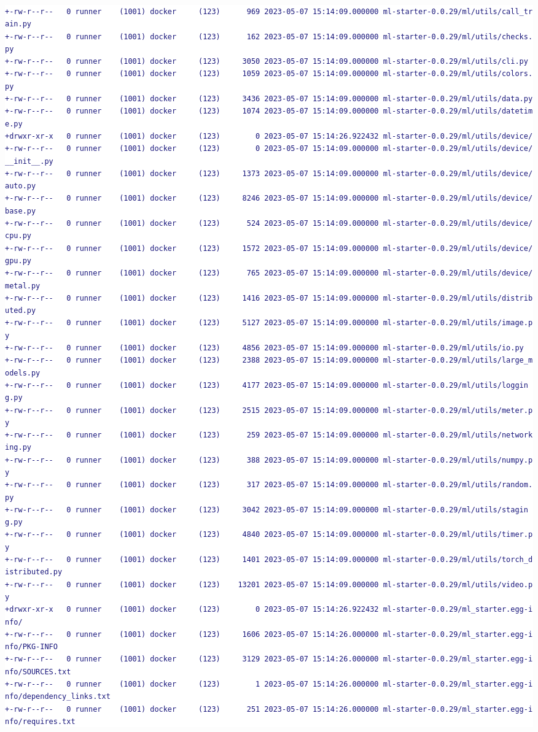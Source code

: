 ```diff
+-rw-r--r--   0 runner    (1001) docker     (123)      969 2023-05-07 15:14:09.000000 ml-starter-0.0.29/ml/utils/call_train.py
+-rw-r--r--   0 runner    (1001) docker     (123)      162 2023-05-07 15:14:09.000000 ml-starter-0.0.29/ml/utils/checks.py
+-rw-r--r--   0 runner    (1001) docker     (123)     3050 2023-05-07 15:14:09.000000 ml-starter-0.0.29/ml/utils/cli.py
+-rw-r--r--   0 runner    (1001) docker     (123)     1059 2023-05-07 15:14:09.000000 ml-starter-0.0.29/ml/utils/colors.py
+-rw-r--r--   0 runner    (1001) docker     (123)     3436 2023-05-07 15:14:09.000000 ml-starter-0.0.29/ml/utils/data.py
+-rw-r--r--   0 runner    (1001) docker     (123)     1074 2023-05-07 15:14:09.000000 ml-starter-0.0.29/ml/utils/datetime.py
+drwxr-xr-x   0 runner    (1001) docker     (123)        0 2023-05-07 15:14:26.922432 ml-starter-0.0.29/ml/utils/device/
+-rw-r--r--   0 runner    (1001) docker     (123)        0 2023-05-07 15:14:09.000000 ml-starter-0.0.29/ml/utils/device/__init__.py
+-rw-r--r--   0 runner    (1001) docker     (123)     1373 2023-05-07 15:14:09.000000 ml-starter-0.0.29/ml/utils/device/auto.py
+-rw-r--r--   0 runner    (1001) docker     (123)     8246 2023-05-07 15:14:09.000000 ml-starter-0.0.29/ml/utils/device/base.py
+-rw-r--r--   0 runner    (1001) docker     (123)      524 2023-05-07 15:14:09.000000 ml-starter-0.0.29/ml/utils/device/cpu.py
+-rw-r--r--   0 runner    (1001) docker     (123)     1572 2023-05-07 15:14:09.000000 ml-starter-0.0.29/ml/utils/device/gpu.py
+-rw-r--r--   0 runner    (1001) docker     (123)      765 2023-05-07 15:14:09.000000 ml-starter-0.0.29/ml/utils/device/metal.py
+-rw-r--r--   0 runner    (1001) docker     (123)     1416 2023-05-07 15:14:09.000000 ml-starter-0.0.29/ml/utils/distributed.py
+-rw-r--r--   0 runner    (1001) docker     (123)     5127 2023-05-07 15:14:09.000000 ml-starter-0.0.29/ml/utils/image.py
+-rw-r--r--   0 runner    (1001) docker     (123)     4856 2023-05-07 15:14:09.000000 ml-starter-0.0.29/ml/utils/io.py
+-rw-r--r--   0 runner    (1001) docker     (123)     2388 2023-05-07 15:14:09.000000 ml-starter-0.0.29/ml/utils/large_models.py
+-rw-r--r--   0 runner    (1001) docker     (123)     4177 2023-05-07 15:14:09.000000 ml-starter-0.0.29/ml/utils/logging.py
+-rw-r--r--   0 runner    (1001) docker     (123)     2515 2023-05-07 15:14:09.000000 ml-starter-0.0.29/ml/utils/meter.py
+-rw-r--r--   0 runner    (1001) docker     (123)      259 2023-05-07 15:14:09.000000 ml-starter-0.0.29/ml/utils/networking.py
+-rw-r--r--   0 runner    (1001) docker     (123)      388 2023-05-07 15:14:09.000000 ml-starter-0.0.29/ml/utils/numpy.py
+-rw-r--r--   0 runner    (1001) docker     (123)      317 2023-05-07 15:14:09.000000 ml-starter-0.0.29/ml/utils/random.py
+-rw-r--r--   0 runner    (1001) docker     (123)     3042 2023-05-07 15:14:09.000000 ml-starter-0.0.29/ml/utils/staging.py
+-rw-r--r--   0 runner    (1001) docker     (123)     4840 2023-05-07 15:14:09.000000 ml-starter-0.0.29/ml/utils/timer.py
+-rw-r--r--   0 runner    (1001) docker     (123)     1401 2023-05-07 15:14:09.000000 ml-starter-0.0.29/ml/utils/torch_distributed.py
+-rw-r--r--   0 runner    (1001) docker     (123)    13201 2023-05-07 15:14:09.000000 ml-starter-0.0.29/ml/utils/video.py
+drwxr-xr-x   0 runner    (1001) docker     (123)        0 2023-05-07 15:14:26.922432 ml-starter-0.0.29/ml_starter.egg-info/
+-rw-r--r--   0 runner    (1001) docker     (123)     1606 2023-05-07 15:14:26.000000 ml-starter-0.0.29/ml_starter.egg-info/PKG-INFO
+-rw-r--r--   0 runner    (1001) docker     (123)     3129 2023-05-07 15:14:26.000000 ml-starter-0.0.29/ml_starter.egg-info/SOURCES.txt
+-rw-r--r--   0 runner    (1001) docker     (123)        1 2023-05-07 15:14:26.000000 ml-starter-0.0.29/ml_starter.egg-info/dependency_links.txt
+-rw-r--r--   0 runner    (1001) docker     (123)      251 2023-05-07 15:14:26.000000 ml-starter-0.0.29/ml_starter.egg-info/requires.txt
```